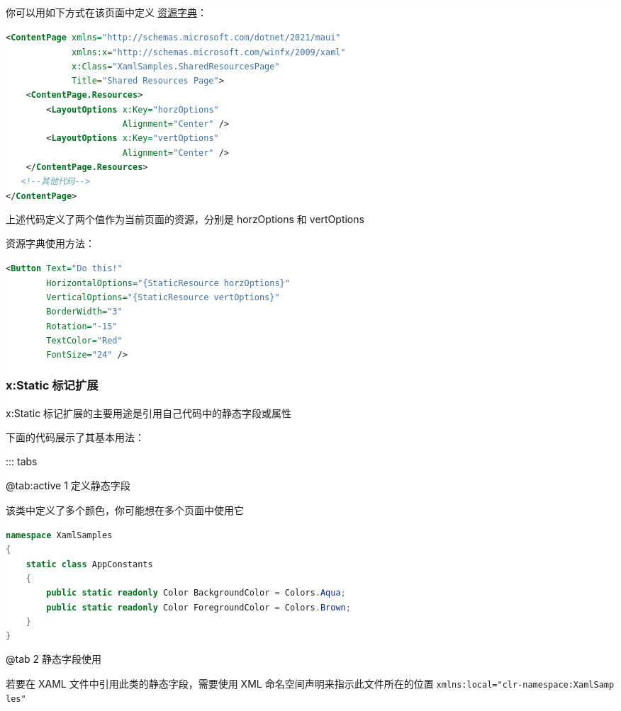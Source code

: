 你可以用如下方式在该页面中定义 [资源字典](https://learn.microsoft.com/zh-cn/dotnet/maui/fundamentals/resource-dictionaries?view=net-maui-7.0)：

```xml {5-10}
<ContentPage xmlns="http://schemas.microsoft.com/dotnet/2021/maui"
             xmlns:x="http://schemas.microsoft.com/winfx/2009/xaml"
             x:Class="XamlSamples.SharedResourcesPage"
             Title="Shared Resources Page">
    <ContentPage.Resources>
        <LayoutOptions x:Key="horzOptions"
                       Alignment="Center" />
        <LayoutOptions x:Key="vertOptions"
                       Alignment="Center" />
    </ContentPage.Resources>
   <!--其他代码-->
</ContentPage>
```

上述代码定义了两个值作为当前页面的资源，分别是 horzOptions 和 vertOptions

资源字典使用方法：

```xml {2-3}
<Button Text="Do this!"
        HorizontalOptions="{StaticResource horzOptions}"
        VerticalOptions="{StaticResource vertOptions}"
        BorderWidth="3"
        Rotation="-15"
        TextColor="Red"
        FontSize="24" />
```

### x:Static 标记扩展

x:Static 标记扩展的主要用途是引用自己代码中的静态字段或属性

下面的代码展示了其基本用法：

::: tabs

@tab:active 1 定义静态字段

该类中定义了多个颜色，你可能想在多个页面中使用它
```csharp
namespace XamlSamples
{
    static class AppConstants
    {
        public static readonly Color BackgroundColor = Colors.Aqua;
        public static readonly Color ForegroundColor = Colors.Brown;
    }
}
```

@tab 2 静态字段使用

若要在 XAML 文件中引用此类的静态字段，需要使用 XML 命名空间声明来指示此文件所在的位置
`xmlns:local="clr-namespace:XamlSamples"`
